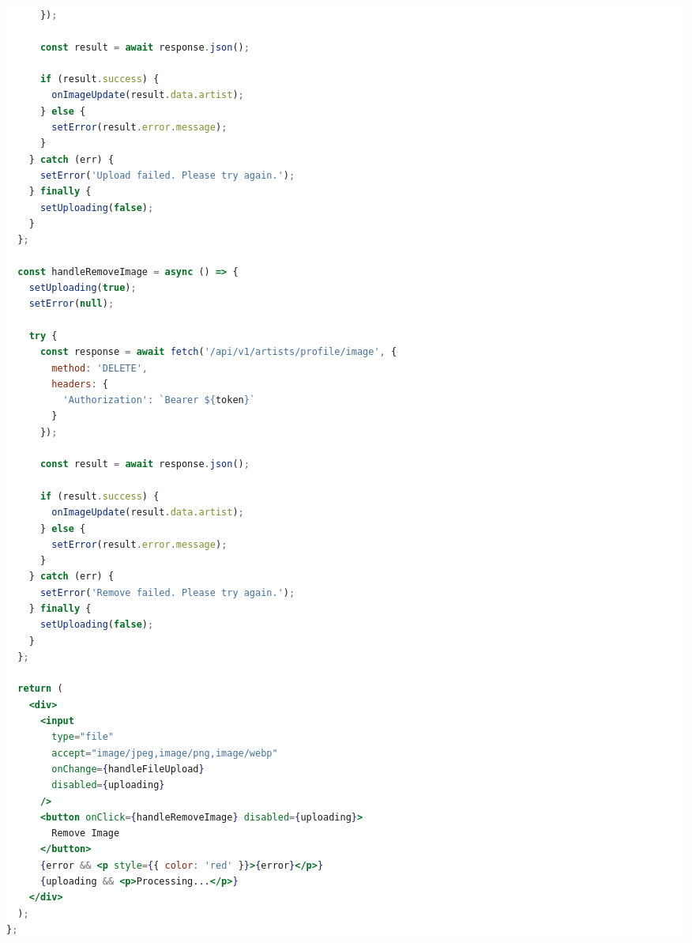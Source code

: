 ```jsx
      });

      const result = await response.json();

      if (result.success) {
        onImageUpdate(result.data.artist);
      } else {
        setError(result.error.message);
      }
    } catch (err) {
      setError('Upload failed. Please try again.');
    } finally {
      setUploading(false);
    }
  };

  const handleRemoveImage = async () => {
    setUploading(true);
    setError(null);

    try {
      const response = await fetch('/api/v1/artists/profile/image', {
        method: 'DELETE',
        headers: {
          'Authorization': `Bearer ${token}`
        }
      });

      const result = await response.json();

      if (result.success) {
        onImageUpdate(result.data.artist);
      } else {
        setError(result.error.message);
      }
    } catch (err) {
      setError('Remove failed. Please try again.');
    } finally {
      setUploading(false);
    }
  };

  return (
    <div>
      <input
        type="file"
        accept="image/jpeg,image/png,image/webp"
        onChange={handleFileUpload}
        disabled={uploading}
      />
      <button onClick={handleRemoveImage} disabled={uploading}>
        Remove Image
      </button>
      {error && <p style={{ color: 'red' }}>{error}</p>}
      {uploading && <p>Processing...</p>}
    </div>
  );
};
```
